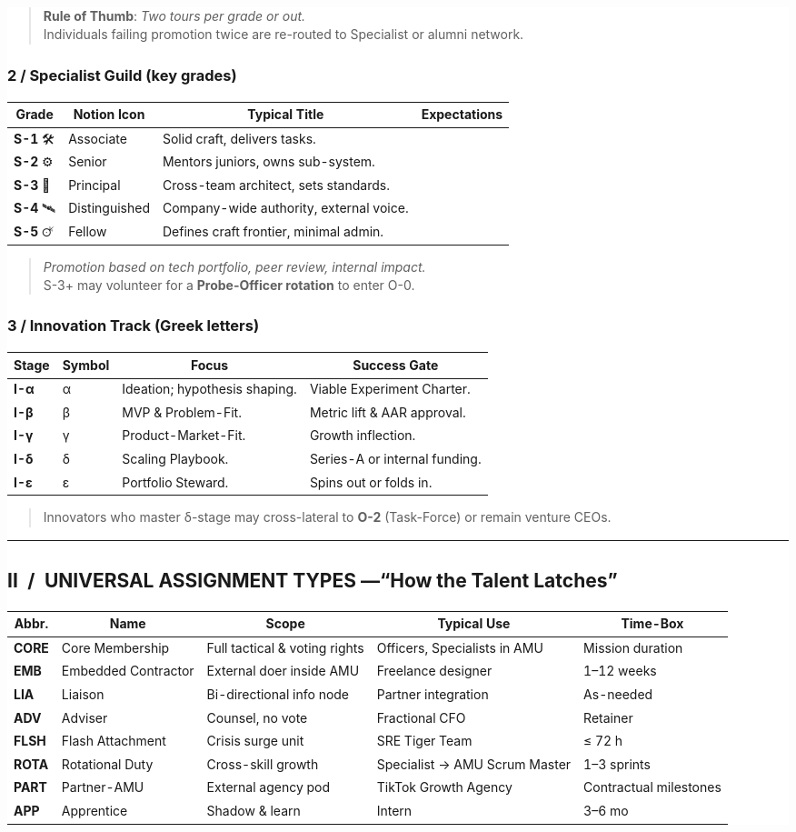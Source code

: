 > **Rule of Thumb**: *Two tours per grade or out.*  
> Individuals failing promotion twice are re-routed to Specialist or alumni network.

### 2 / Specialist Guild (key grades)

| Grade | Notion Icon | Typical Title | Expectations |
|-------|-------------|---------------|--------------|
| **S-1** 🛠 | Associate | Solid craft, delivers tasks. |
| **S-2** ⚙️ | Senior | Mentors juniors, owns sub-system. |
| **S-3** 🧭 | Principal | Cross-team architect, sets standards. |
| **S-4** 🛰 | Distinguished | Company-wide authority, external voice. |
| **S-5** 🜚 | Fellow | Defines craft frontier, minimal admin. |

> *Promotion based on tech portfolio, peer review, internal impact.*  
> S-3+ may volunteer for a **Probe-Officer rotation** to enter O-0.

### 3 / Innovation Track (Greek letters)

| Stage | Symbol | Focus | Success Gate |
|-------|--------|-------|--------------|
| **I-α** | α | Ideation; hypothesis shaping. | Viable Experiment Charter. |
| **I-β** | β | MVP & Problem-Fit. | Metric lift & AAR approval. |
| **I-γ** | γ | Product-Market-Fit. | Growth inflection. |
| **I-δ** | δ | Scaling Playbook. | Series-A or internal funding. |
| **I-ε** | ε | Portfolio Steward. | Spins out or folds in. |

> Innovators who master δ-stage may cross-lateral to **O-2** (Task-Force) or remain venture CEOs.

---

## II / UNIVERSAL ASSIGNMENT TYPES   —“How the Talent Latches”

| Abbr. | Name | Scope | Typical Use | Time-Box |
|-------|------|-------|-------------|----------|
| **CORE** | Core Membership | Full tactical & voting rights | Officers, Specialists in AMU | Mission duration |
| **EMB** | Embedded Contractor | External doer inside AMU | Freelance designer | 1–12 weeks |
| **LIA** | Liaison | Bi-directional info node | Partner integration | As-needed |
| **ADV** | Adviser | Counsel, no vote | Fractional CFO | Retainer |
| **FLSH** | Flash Attachment | Crisis surge unit | SRE Tiger Team | ≤ 72 h |
| **ROTA** | Rotational Duty | Cross-skill growth | Specialist → AMU Scrum Master | 1–3 sprints |
| **PART** | Partner-AMU | External agency pod | TikTok Growth Agency | Contractual milestones |
| **APP** | Apprentice | Shadow & learn | Intern | 3–6 mo |
